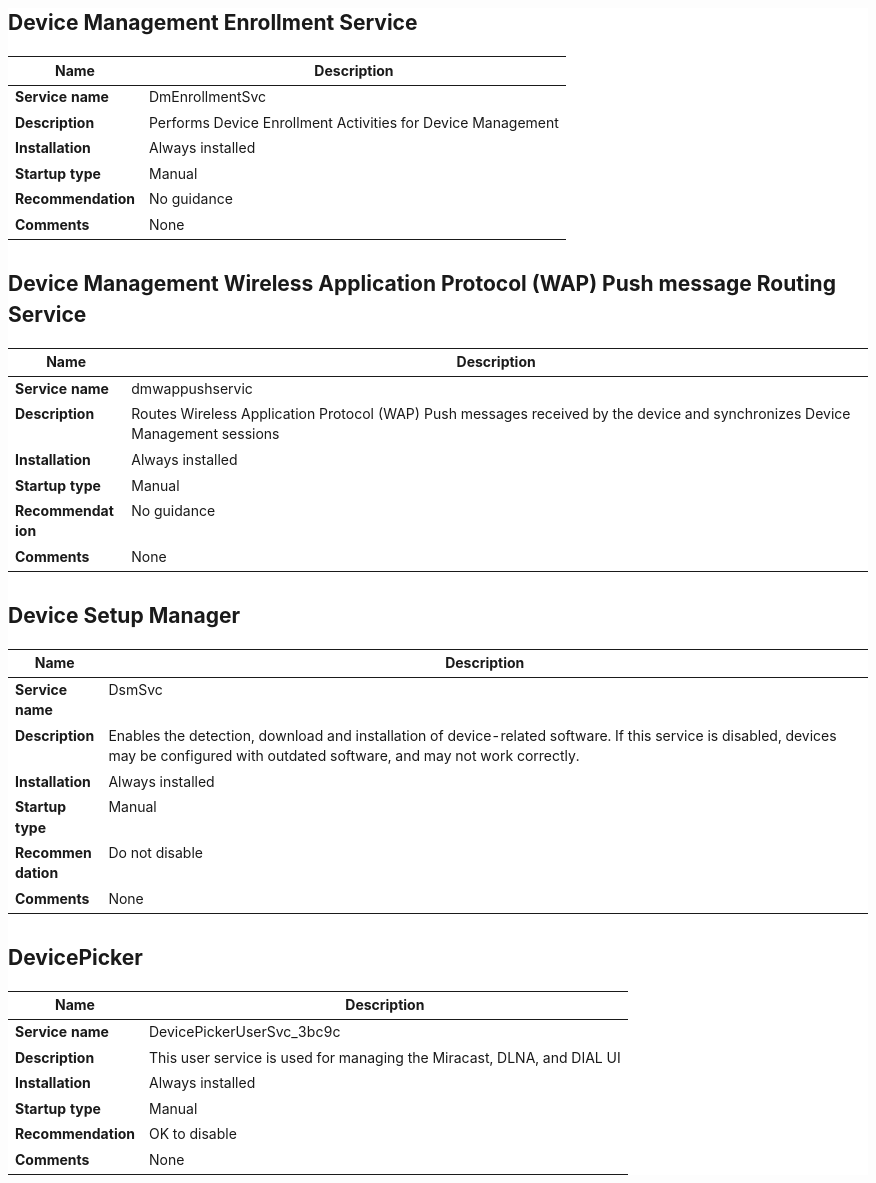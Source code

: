 ## Device Management Enrollment Service

| Name | Description |
|--|--|
| **Service name** | DmEnrollmentSvc |
| **Description** | Performs Device Enrollment Activities for Device Management |
| **Installation** | Always installed |
| **Startup type** | Manual |
| **Recommendation** | No guidance |
| **Comments** | None |

## Device Management Wireless Application Protocol (WAP) Push message Routing Service

| Name | Description |
|--|--|
| **Service name** | dmwappushservic |
| **Description** | Routes Wireless Application Protocol (WAP) Push messages received by the device and synchronizes Device Management sessions |
| **Installation** | Always installed |
| **Startup type** | Manual |
| **Recommendation** | No guidance |
| **Comments** | None |

## Device Setup Manager

| Name | Description |
|--|--|
| **Service name** | DsmSvc |
| **Description** | Enables the detection, download and installation of device-related software. If this service is disabled, devices may be configured with outdated software, and may not work correctly. |
| **Installation** | Always installed |
| **Startup type** | Manual |
| **Recommendation** | Do not disable |
| **Comments** | None |

## DevicePicker

| Name | Description |
|--|--|
| **Service name** | DevicePickerUserSvc_3bc9c |
| **Description** | This user service is used for managing the Miracast, DLNA, and DIAL UI |
| **Installation** | Always installed |
| **Startup type** | Manual |
| **Recommendation** | OK to disable |
| **Comments** | None |
